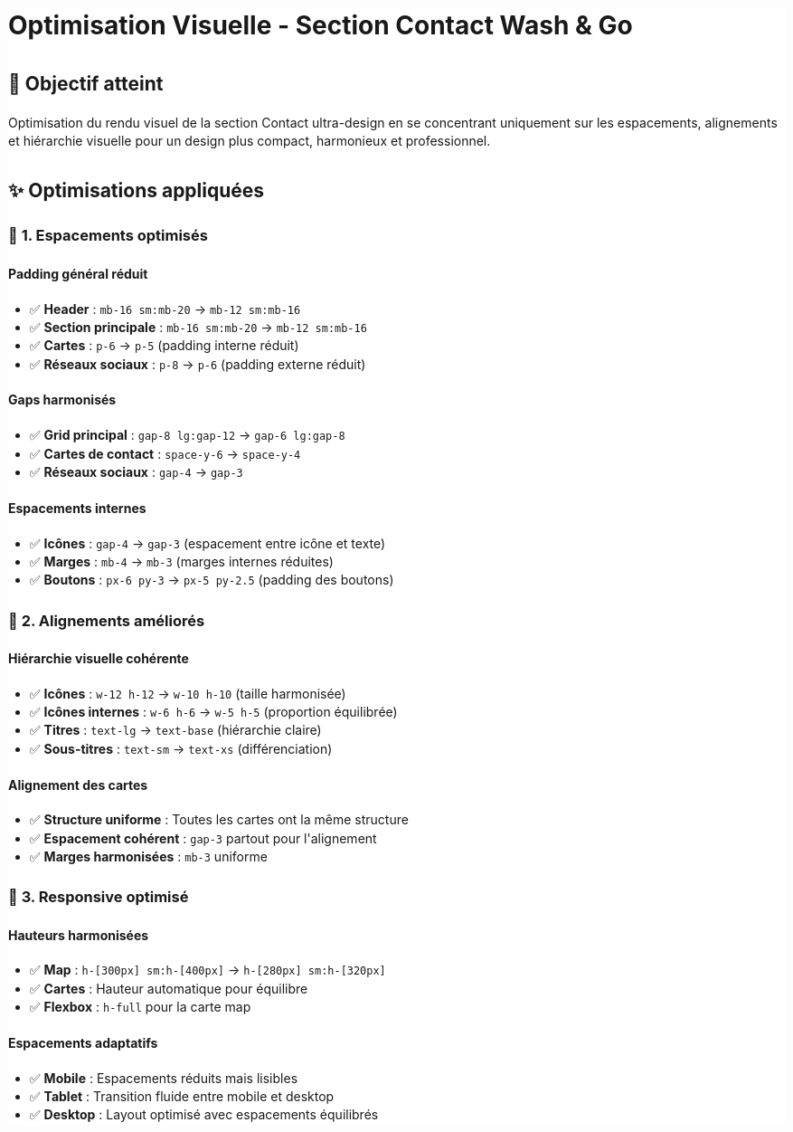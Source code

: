 # Optimisation Visuelle - Section Contact Wash & Go

## 🎯 **Objectif atteint**

Optimisation du rendu visuel de la section Contact ultra-design en se concentrant uniquement sur les espacements, alignements et hiérarchie visuelle pour un design plus compact, harmonieux et professionnel.

## ✨ **Optimisations appliquées**

### 📏 **1. Espacements optimisés**

#### **Padding général réduit**
- ✅ **Header** : `mb-16 sm:mb-20` → `mb-12 sm:mb-16`
- ✅ **Section principale** : `mb-16 sm:mb-20` → `mb-12 sm:mb-16`
- ✅ **Cartes** : `p-6` → `p-5` (padding interne réduit)
- ✅ **Réseaux sociaux** : `p-8` → `p-6` (padding externe réduit)

#### **Gaps harmonisés**
- ✅ **Grid principal** : `gap-8 lg:gap-12` → `gap-6 lg:gap-8`
- ✅ **Cartes de contact** : `space-y-6` → `space-y-4`
- ✅ **Réseaux sociaux** : `gap-4` → `gap-3`

#### **Espacements internes**
- ✅ **Icônes** : `gap-4` → `gap-3` (espacement entre icône et texte)
- ✅ **Marges** : `mb-4` → `mb-3` (marges internes réduites)
- ✅ **Boutons** : `px-6 py-3` → `px-5 py-2.5` (padding des boutons)

### 🎨 **2. Alignements améliorés**

#### **Hiérarchie visuelle cohérente**
- ✅ **Icônes** : `w-12 h-12` → `w-10 h-10` (taille harmonisée)
- ✅ **Icônes internes** : `w-6 h-6` → `w-5 h-5` (proportion équilibrée)
- ✅ **Titres** : `text-lg` → `text-base` (hiérarchie claire)
- ✅ **Sous-titres** : `text-sm` → `text-xs` (différenciation)

#### **Alignement des cartes**
- ✅ **Structure uniforme** : Toutes les cartes ont la même structure
- ✅ **Espacement cohérent** : `gap-3` partout pour l'alignement
- ✅ **Marges harmonisées** : `mb-3` uniforme

### 📱 **3. Responsive optimisé**

#### **Hauteurs harmonisées**
- ✅ **Map** : `h-[300px] sm:h-[400px]` → `h-[280px] sm:h-[320px]`
- ✅ **Cartes** : Hauteur automatique pour équilibre
- ✅ **Flexbox** : `h-full` pour la carte map

#### **Espacements adaptatifs**
- ✅ **Mobile** : Espacements réduits mais lisibles
- ✅ **Tablet** : Transition fluide entre mobile et desktop
- ✅ **Desktop** : Layout optimisé avec espacements équilibrés
